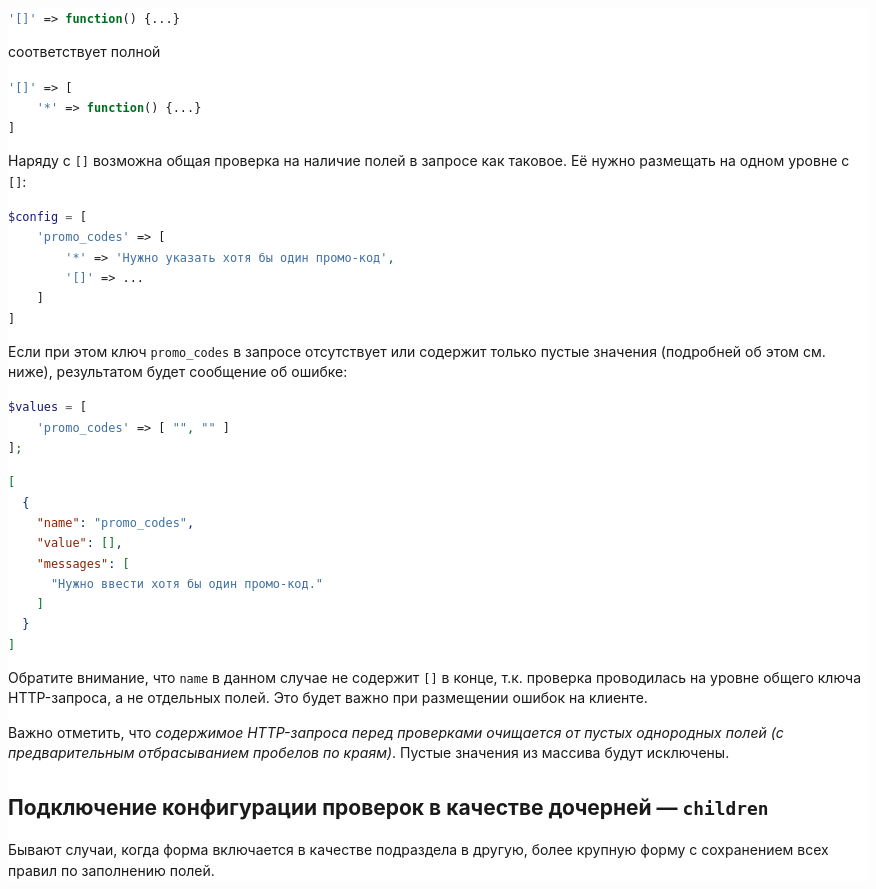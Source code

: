 ```php
'[]' => function() {...}
``` 

соответствует полной

```php
'[]' => [ 
    '*' => function() {...} 
]
```

Наряду с `[]` возможна общая проверка на наличие полей в запросе как таковое. Её нужно
размещать на одном уровне с `[]`:

```php
$config = [
    'promo_codes' => [
        '*' => 'Нужно указать хотя бы один промо-код',
        '[]' => ...
    ]
]
```

Если при этом ключ `promo_codes` в запросе отсутствует или содержит только пустые значения
(подробней об этом см. ниже), результатом будет сообщение об ошибке:

```php
$values = [
    'promo_codes' => [ "", "" ]
];
```

```JSON
[
  {
    "name": "promo_codes",
    "value": [],
    "messages": [
      "Нужно ввести хотя бы один промо-код."
    ]
  }
]
```

Обратите внимание, что `name` в данном случае не содержит `[]` в конце, т.к. проверка
проводилась на уровне общего ключа HTTP-запроса, а не отдельных полей. Это будет важно при
размещении ошибок на клиенте.

Важно отметить, что *содержимое HTTP-запроса перед проверками очищается от пустых однородных
полей (с предварительным отбрасыванием пробелов по краям)*. Пустые значения из массива будут
исключены.

## Подключение конфигурации проверок в качестве дочерней — `children`

Бывают случаи, когда форма включается в качестве подраздела в другую, более крупную форму с
сохранением всех правил по заполнению полей.
